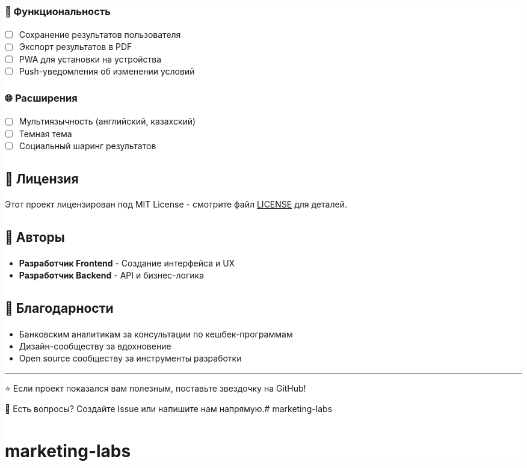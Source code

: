 ### 💾 Функциональность
- [ ] Сохранение результатов пользователя
- [ ] Экспорт результатов в PDF
- [ ] PWA для установки на устройства
- [ ] Push-уведомления об изменении условий

### 🌐 Расширения
- [ ] Мультиязычность (английский, казахский)
- [ ] Темная тема
- [ ] Социальный шаринг результатов

## 📄 Лицензия

Этот проект лицензирован под MIT License - смотрите файл [LICENSE](LICENSE) для деталей.

## 👥 Авторы

- **Разработчик Frontend** - Создание интерфейса и UX
- **Разработчик Backend** - API и бизнес-логика

## 🙏 Благодарности

- Банковским аналитикам за консультации по кешбек-программам
- Дизайн-сообществу за вдохновение
- Open source сообществу за инструменты разработки

---

⭐ Если проект показался вам полезным, поставьте звездочку на GitHub!

💬 Есть вопросы? Создайте Issue или напишите нам напрямую.# marketing-labs
# marketing-labs
